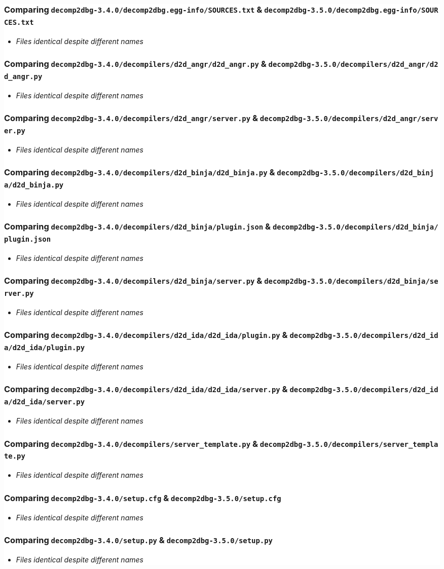 ### Comparing `decomp2dbg-3.4.0/decomp2dbg.egg-info/SOURCES.txt` & `decomp2dbg-3.5.0/decomp2dbg.egg-info/SOURCES.txt`

 * *Files identical despite different names*

### Comparing `decomp2dbg-3.4.0/decompilers/d2d_angr/d2d_angr.py` & `decomp2dbg-3.5.0/decompilers/d2d_angr/d2d_angr.py`

 * *Files identical despite different names*

### Comparing `decomp2dbg-3.4.0/decompilers/d2d_angr/server.py` & `decomp2dbg-3.5.0/decompilers/d2d_angr/server.py`

 * *Files identical despite different names*

### Comparing `decomp2dbg-3.4.0/decompilers/d2d_binja/d2d_binja.py` & `decomp2dbg-3.5.0/decompilers/d2d_binja/d2d_binja.py`

 * *Files identical despite different names*

### Comparing `decomp2dbg-3.4.0/decompilers/d2d_binja/plugin.json` & `decomp2dbg-3.5.0/decompilers/d2d_binja/plugin.json`

 * *Files identical despite different names*

### Comparing `decomp2dbg-3.4.0/decompilers/d2d_binja/server.py` & `decomp2dbg-3.5.0/decompilers/d2d_binja/server.py`

 * *Files identical despite different names*

### Comparing `decomp2dbg-3.4.0/decompilers/d2d_ida/d2d_ida/plugin.py` & `decomp2dbg-3.5.0/decompilers/d2d_ida/d2d_ida/plugin.py`

 * *Files identical despite different names*

### Comparing `decomp2dbg-3.4.0/decompilers/d2d_ida/d2d_ida/server.py` & `decomp2dbg-3.5.0/decompilers/d2d_ida/d2d_ida/server.py`

 * *Files identical despite different names*

### Comparing `decomp2dbg-3.4.0/decompilers/server_template.py` & `decomp2dbg-3.5.0/decompilers/server_template.py`

 * *Files identical despite different names*

### Comparing `decomp2dbg-3.4.0/setup.cfg` & `decomp2dbg-3.5.0/setup.cfg`

 * *Files identical despite different names*

### Comparing `decomp2dbg-3.4.0/setup.py` & `decomp2dbg-3.5.0/setup.py`

 * *Files identical despite different names*

